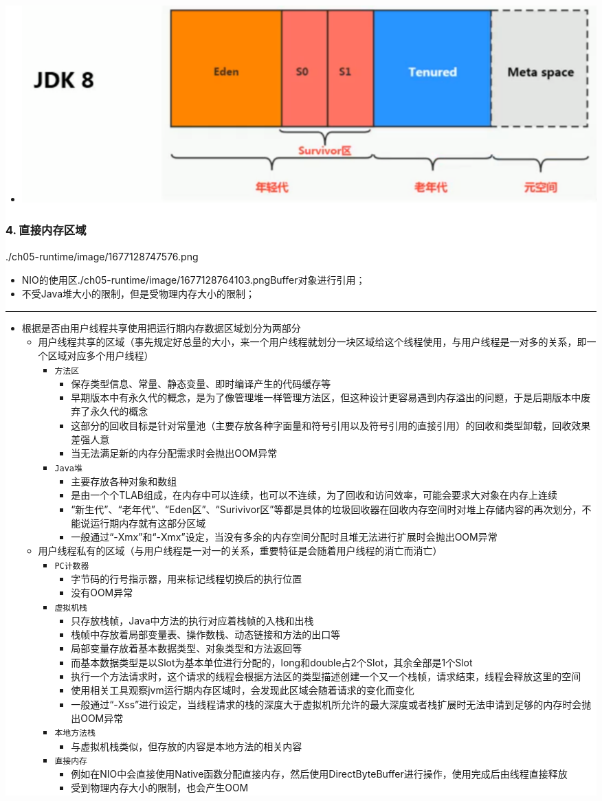    - ![](./ch05-runtime/image/1677128764103.png)

### 4. 直接内存区域
./ch05-runtime/image/1677128747576.png
- NIO的使用区./ch05-runtime/image/1677128764103.pngBuffer对象进行引用；
- 不受Java堆大小的限制，但是受物理内存大小的限制；



---

- 根据是否由用户线程共享使用把运行期内存数据区域划分为两部分 
   - 用户线程共享的区域（事先规定好总量的大小，来一个用户线程就划分一块区域给这个线程使用，与用户线程是一对多的关系，即一个区域对应多个用户线程） 
      - `方法区` 
         - 保存类型信息、常量、静态变量、即时编译产生的代码缓存等
         - 早期版本中有永久代的概念，是为了像管理堆一样管理方法区，但这种设计更容易遇到内存溢出的问题，于是后期版本中废弃了永久代的概念
         - 这部分的回收目标是针对常量池（主要存放各种字面量和符号引用以及符号引用的直接引用）的回收和类型卸载，回收效果差强人意
         - 当无法满足新的内存分配需求时会抛出OOM异常
      - `Java堆` 
         - 主要存放各种对象和数组
         - 是由一个个TLAB组成，在内存中可以连续，也可以不连续，为了回收和访问效率，可能会要求大对象在内存上连续
         - “新生代”、“老年代”、“Eden区”、“Surivivor区”等都是具体的垃圾回收器在回收内存空间时对堆上存储内容的再次划分，不能说运行期内存就有这部分区域
         - 一般通过“-Xmx”和“-Xmx”设定，当没有多余的内存空间分配时且堆无法进行扩展时会抛出OOM异常
   - 用户线程私有的区域（与用户线程是一对一的关系，重要特征是会随着用户线程的消亡而消亡） 
      - `PC计数器` 
         - 字节码的行号指示器，用来标记线程切换后的执行位置
         - 没有OOM异常
      - `虚拟机栈` 
         - 只存放栈帧，Java中方法的执行对应着栈帧的入栈和出栈
         - 栈帧中存放着局部变量表、操作数栈、动态链接和方法的出口等
         - 局部变量存放着基本数据类型、对象类型和方法返回等
         - 而基本数据类型是以Slot为基本单位进行分配的，long和double占2个Slot，其余全部是1个Slot
         - 执行一个方法请求时，这个请求的线程会根据方法区的类型描述创建一个又一个栈帧，请求结束，线程会释放这里的空间
         - 使用相关工具观察jvm运行期内存区域时，会发现此区域会随着请求的变化而变化
         - 一般通过“-Xss”进行设定，当线程请求的栈的深度大于虚拟机所允许的最大深度或者栈扩展时无法申请到足够的内存时会抛出OOM异常
      - `本地方法栈` 
         - 与虚拟机栈类似，但存放的内容是本地方法的相关内容
      - `直接内存` 
         - 例如在NIO中会直接使用Native函数分配直接内存，然后使用DirectByteBuffer进行操作，使用完成后由线程直接释放
         - 受到物理内存大小的限制，也会产生OOM
